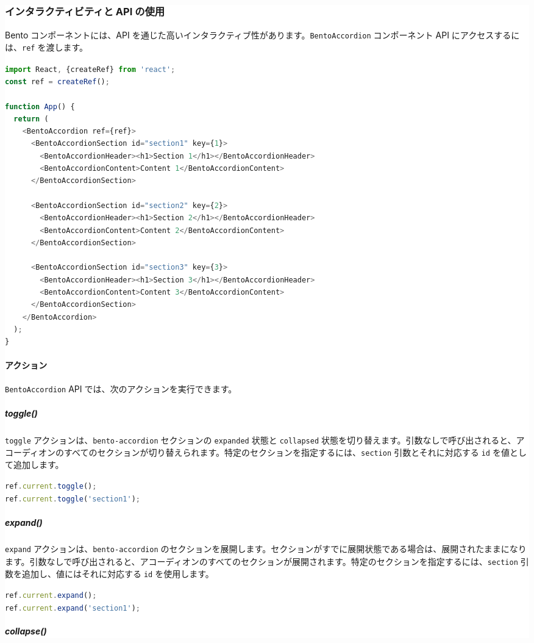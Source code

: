### インタラクティビティと API の使用

Bento コンポーネントには、API を通じた高いインタラクティブ性があります。`BentoAccordion` コンポーネント API にアクセスするには、`ref` を渡します。

```javascript
import React, {createRef} from 'react';
const ref = createRef();

function App() {
  return (
    <BentoAccordion ref={ref}>
      <BentoAccordionSection id="section1" key={1}>
        <BentoAccordionHeader><h1>Section 1</h1></BentoAccordionHeader>
        <BentoAccordionContent>Content 1</BentoAccordionContent>
      </BentoAccordionSection>

      <BentoAccordionSection id="section2" key={2}>
        <BentoAccordionHeader><h1>Section 2</h1></BentoAccordionHeader>
        <BentoAccordionContent>Content 2</BentoAccordionContent>
      </BentoAccordionSection>

      <BentoAccordionSection id="section3" key={3}>
        <BentoAccordionHeader><h1>Section 3</h1></BentoAccordionHeader>
        <BentoAccordionContent>Content 3</BentoAccordionContent>
      </BentoAccordionSection>
    </BentoAccordion>
  );
}
```

#### アクション

`BentoAccordion` API では、次のアクションを実行できます。

##### toggle()

`toggle` アクションは、`bento-accordion` セクションの `expanded` 状態と `collapsed` 状態を切り替えます。引数なしで呼び出されると、アコーディオンのすべてのセクションが切り替えられます。特定のセクションを指定するには、`section` 引数とそれに対応する <code>id</code> を値として追加します。

```javascript
ref.current.toggle();
ref.current.toggle('section1');
```

##### expand()

`expand` アクションは、`bento-accordion` のセクションを展開します。セクションがすでに展開状態である場合は、展開されたままになります。引数なしで呼び出されると、アコーディオンのすべてのセクションが展開されます。特定のセクションを指定するには、`section` 引数を追加し、値にはそれに対応する <code>id</code> を使用します。

```javascript
ref.current.expand();
ref.current.expand('section1');
```

##### collapse()
